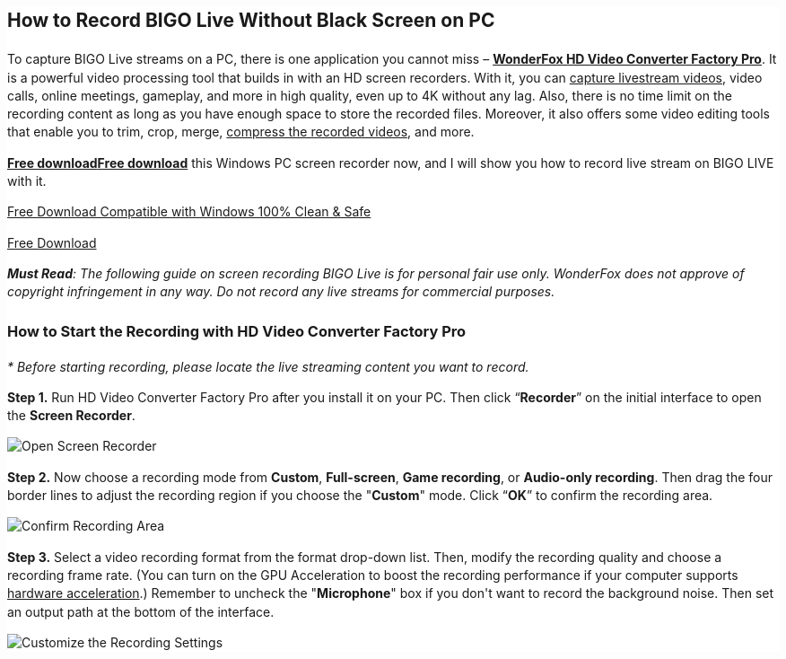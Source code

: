 



## How to Record BIGO Live Without Black Screen on PC

To capture BIGO Live streams on a PC, there is one application you cannot miss – [**WonderFox HD Video Converter Factory Pro**](https://tools.techidaily.com/videoconverterfactory/hd-video-converter/). It is a powerful video processing tool that builds in with an HD screen recorders. With it, you can [capture livestream videos](https://tools.techidaily.com/videoconverterfactory/hd-video-converter/), video calls, online meetings, gameplay, and more in high quality, even up to 4K without any lag. Also, there is no time limit on the recording content as long as you have enough space to store the recorded files. Moreover, it also offers some video editing tools that enable you to trim, crop, merge, [compress the recorded videos](https://tools.techidaily.com/videoconverterfactory/hd-video-converter/), and more.

[**Free download**](https://tools.techidaily.com/videoconverterfactory/hd-video-converter/)[**Free download**](https://tools.techidaily.com/videoconverterfactory/hd-video-converter/) this Windows PC screen recorder now, and I will show you how to record live stream on BIGO LIVE with it.

[Free Download Compatible with Windows 100% Clean & Safe](https://tools.techidaily.com/videoconverterfactory/hd-video-converter/) 

[Free Download](https://tools.techidaily.com/videoconverterfactory/hd-video-converter/) 

_**Must Read**: The following guide on screen recording BIGO Live is for personal fair use only. WonderFox does not approve of copyright infringement in any way. Do not record any live streams for commercial purposes._

### How to Start the Recording with HD Video Converter Factory Pro

_\* Before starting recording, please locate the live streaming content you want to record._

**Step 1.** Run HD Video Converter Factory Pro after you install it on your PC. Then click “**Recorder**” on the initial interface to open the **Screen Recorder**.

![Open Screen Recorder](https://www.videoconverterfactory.com/tips/imgs-self/record-bigo-live/record-bigo-live-1.webp) 

**Step 2.** Now choose a recording mode from **Custom**, **Full-screen**, **Game recording**, or **Audio-only recording**. Then drag the four border lines to adjust the recording region if you choose the "**Custom**" mode. Click “**OK**” to confirm the recording area.

![Confirm Recording Area](https://www.videoconverterfactory.com/tips/imgs-self/record-bigo-live/record-bigo-live-2.webp) 

**Step 3.** Select a video recording format from the format drop-down list. Then, modify the recording quality and choose a recording frame rate. (You can turn on the GPU Acceleration to boost the recording performance if your computer supports [hardware acceleration](https://tools.techidaily.com/videoconverterfactory/hd-video-converter/).) Remember to uncheck the "**Microphone**" box if you don't want to record the background noise. Then set an output path at the bottom of the interface.

![Customize the Recording Settings](https://www.videoconverterfactory.com/tips/imgs-self/record-bigo-live/record-bigo-live-3.webp) 




